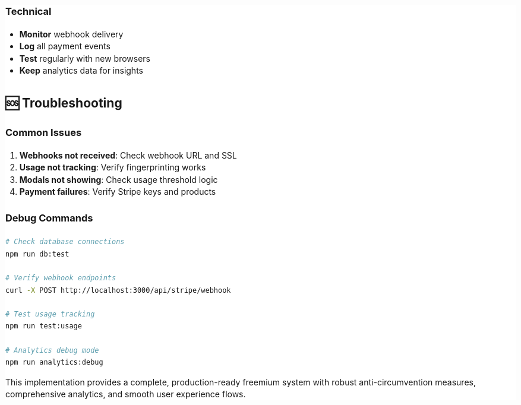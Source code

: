 ### Technical
- **Monitor** webhook delivery
- **Log** all payment events
- **Test** regularly with new browsers
- **Keep** analytics data for insights

## 🆘 Troubleshooting

### Common Issues
1. **Webhooks not received**: Check webhook URL and SSL
2. **Usage not tracking**: Verify fingerprinting works
3. **Modals not showing**: Check usage threshold logic
4. **Payment failures**: Verify Stripe keys and products

### Debug Commands
```bash
# Check database connections
npm run db:test

# Verify webhook endpoints
curl -X POST http://localhost:3000/api/stripe/webhook

# Test usage tracking
npm run test:usage

# Analytics debug mode
npm run analytics:debug
```

This implementation provides a complete, production-ready freemium system with robust anti-circumvention measures, comprehensive analytics, and smooth user experience flows.